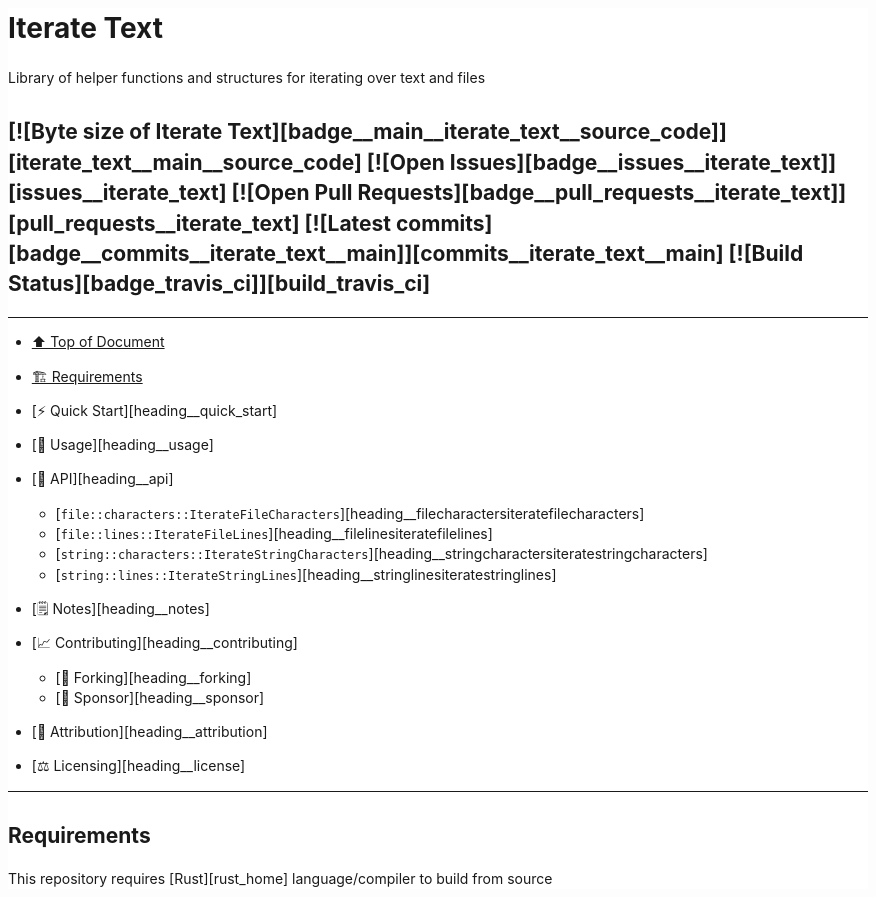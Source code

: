 # Iterate Text
[heading__top]:
  #iterate-text
  "&#x2B06; Library of helper functions and structures for iterating over text and files"


Library of helper functions and structures for iterating over text and files


## [![Byte size of Iterate Text][badge__main__iterate_text__source_code]][iterate_text__main__source_code] [![Open Issues][badge__issues__iterate_text]][issues__iterate_text] [![Open Pull Requests][badge__pull_requests__iterate_text]][pull_requests__iterate_text] [![Latest commits][badge__commits__iterate_text__main]][commits__iterate_text__main] [![Build Status][badge_travis_ci]][build_travis_ci]


---


- [&#x2B06; Top of Document][heading__top]

- [&#x1F3D7; Requirements][heading__requirements]

- [&#9889; Quick Start][heading__quick_start]

- [&#x1F9F0; Usage][heading__usage]

- [&#x1F523; API][heading__api]
  - [`file::characters::IterateFileCharacters`][heading__filecharactersiteratefilecharacters]
  - [`file::lines::IterateFileLines`][heading__filelinesiteratefilelines]
  - [`string::characters::IterateStringCharacters`][heading__stringcharactersiteratestringcharacters]
  - [`string::lines::IterateStringLines`][heading__stringlinesiteratestringlines]

- [&#x1F5D2; Notes][heading__notes]

- [&#x1F4C8; Contributing][heading__contributing]
  - [&#x1F531; Forking][heading__forking]
  - [&#x1F4B1; Sponsor][heading__sponsor]

- [&#x1F4C7; Attribution][heading__attribution]

- [&#x2696; Licensing][heading__license]


---



## Requirements
[heading__requirements]:
  #requirements
  "&#x1F3D7; Prerequisites and/or dependencies that this project needs to function properly"


This repository requires [Rust][rust_home] language/compiler to build from source
